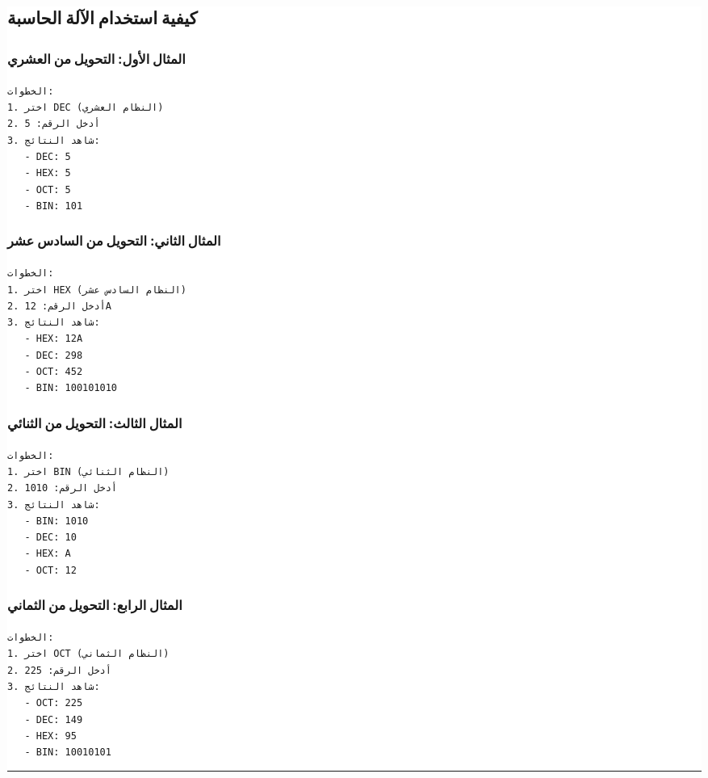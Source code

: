 
## كيفية استخدام الآلة الحاسبة

### المثال الأول: التحويل من العشري

```
الخطوات:
1. اختر DEC (النظام العشري)
2. أدخل الرقم: 5
3. شاهد النتائج:
   - DEC: 5
   - HEX: 5  
   - OCT: 5
   - BIN: 101
```

### المثال الثاني: التحويل من السادس عشر

```
الخطوات:
1. اختر HEX (النظام السادس عشر)
2. أدخل الرقم: 12A
3. شاهد النتائج:
   - HEX: 12A
   - DEC: 298
   - OCT: 452  
   - BIN: 100101010
```

### المثال الثالث: التحويل من الثنائي

```
الخطوات:
1. اختر BIN (النظام الثنائي)  
2. أدخل الرقم: 1010
3. شاهد النتائج:
   - BIN: 1010
   - DEC: 10
   - HEX: A
   - OCT: 12
```

### المثال الرابع: التحويل من الثماني

```
الخطوات:
1. اختر OCT (النظام الثماني)
2. أدخل الرقم: 225
3. شاهد النتائج:
   - OCT: 225
   - DEC: 149
   - HEX: 95
   - BIN: 10010101
```

---